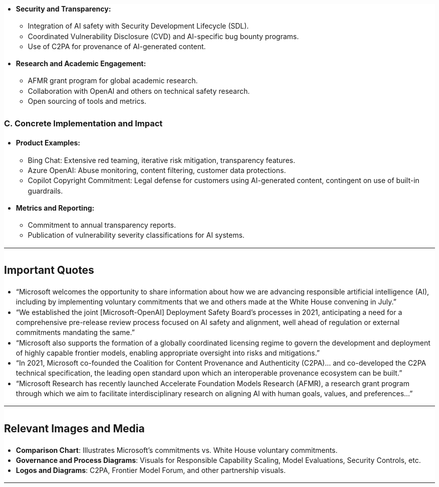 - **Security and Transparency:**
  - Integration of AI safety with Security Development Lifecycle (SDL).
  - Coordinated Vulnerability Disclosure (CVD) and AI-specific bug bounty programs.
  - Use of C2PA for provenance of AI-generated content.

- **Research and Academic Engagement:**
  - AFMR grant program for global academic research.
  - Collaboration with OpenAI and others on technical safety research.
  - Open sourcing of tools and metrics.

### C. **Concrete Implementation and Impact**

- **Product Examples:**
  - Bing Chat: Extensive red teaming, iterative risk mitigation, transparency features.
  - Azure OpenAI: Abuse monitoring, content filtering, customer data protections.
  - Copilot Copyright Commitment: Legal defense for customers using AI-generated content, contingent on use of built-in guardrails.

- **Metrics and Reporting:**
  - Commitment to annual transparency reports.
  - Publication of vulnerability severity classifications for AI systems.

---

## Important Quotes

- “Microsoft welcomes the opportunity to share information about how we are advancing responsible artificial intelligence (AI), including by implementing voluntary commitments that we and others made at the White House convening in July.”
- “We established the joint [Microsoft-OpenAI] Deployment Safety Board’s processes in 2021, anticipating a need for a comprehensive pre-release review process focused on AI safety and alignment, well ahead of regulation or external commitments mandating the same.”
- “Microsoft also supports the formation of a globally coordinated licensing regime to govern the development and deployment of highly capable frontier models, enabling appropriate oversight into risks and mitigations.”
- “In 2021, Microsoft co-founded the Coalition for Content Provenance and Authenticity (C2PA)... and co-developed the C2PA technical specification, the leading open standard upon which an interoperable provenance ecosystem can be built.”
- “Microsoft Research has recently launched Accelerate Foundation Models Research (AFMR), a research grant program through which we aim to facilitate interdisciplinary research on aligning AI with human goals, values, and preferences...”

---

## Relevant Images and Media

- **Comparison Chart**: Illustrates Microsoft’s commitments vs. White House voluntary commitments.
- **Governance and Process Diagrams**: Visuals for Responsible Capability Scaling, Model Evaluations, Security Controls, etc.
- **Logos and Diagrams**: C2PA, Frontier Model Forum, and other partnership visuals.

---
